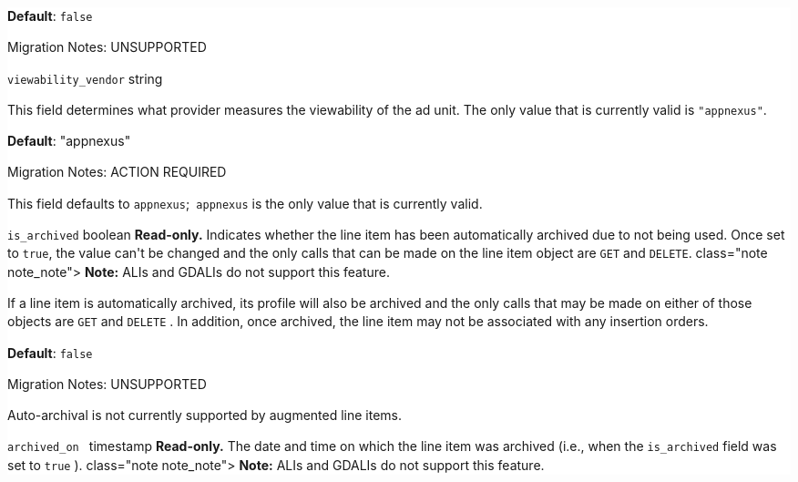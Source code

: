 <p><strong>Default</strong>: <code class="ph codeph">false</code></p>
<p>Migration Notes: UNSUPPORTED</p></td>
</tr>
<tr class="even row">
<td class="entry align-left colsep-1 rowsep-1"
headers="line-item-service-gdali__section_d5z_rql_twb__entry__1"><code
class="ph codeph">viewability_vendor</code></td>
<td class="entry align-left colsep-1 rowsep-1"
headers="line-item-service-gdali__section_d5z_rql_twb__entry__2">string</td>
<td class="entry align-left colsep-1 rowsep-1"
headers="line-item-service-gdali__section_d5z_rql_twb__entry__3"><p>This
field determines what provider measures the viewability of the ad unit.
The only value that is currently valid is <code
class="ph codeph">"appnexus"</code>.</p>
<p><strong>Default</strong>: "appnexus"</p>
<p>Migration Notes: ACTION REQUIRED</p>
<p>This field defaults to <code class="ph codeph">appnexus</code>;<code
class="ph codeph"> appnexus</code> is the only value that is currently
valid.</p></td>
</tr>
<tr class="odd row">
<td class="entry align-left colsep-1 rowsep-1"
headers="line-item-service-gdali__section_d5z_rql_twb__entry__1"><code
class="ph codeph">is_archived</code></td>
<td class="entry align-left colsep-1 rowsep-1"
headers="line-item-service-gdali__section_d5z_rql_twb__entry__2">boolean</td>
<td class="entry align-left colsep-1 rowsep-1"
headers="line-item-service-gdali__section_d5z_rql_twb__entry__3"><strong>Read-only.</strong>
Indicates whether the line item has been automatically archived due to
not being used. Once set to <code class="ph codeph">true</code>, the
value can't be changed and the only calls that can be made on the line
item object are <code class="ph codeph">GET</code> and <code
class="ph codeph">DELETE</code>.
class="note note_note">
<b>Note:</b> ALIs and GDALIs do not support
this feature.
<p>If a line item is automatically archived, its profile will also be
archived and the only calls that may be made on either of those objects
are <code class="ph codeph">GET</code> and <code
class="ph codeph">DELETE</code> . In addition, once archived, the line
item may not be associated with any insertion orders.</p>

<p><strong>Default</strong>: <code class="ph codeph">false</code></p>
<p>Migration Notes: UNSUPPORTED</p>
<p>Auto-archival is not currently supported by augmented line
items.</p></td>
</tr>
<tr class="even row">
<td class="entry align-left colsep-1 rowsep-1"
headers="line-item-service-gdali__section_d5z_rql_twb__entry__1"><code
class="ph codeph">archived_on </code></td>
<td class="entry align-left colsep-1 rowsep-1"
headers="line-item-service-gdali__section_d5z_rql_twb__entry__2">timestamp</td>
<td class="entry align-left colsep-1 rowsep-1"
headers="line-item-service-gdali__section_d5z_rql_twb__entry__3"><strong>Read-only.</strong>
The date and time on which the line item was archived (i.e., when the
<code class="ph codeph">is_archived</code> field was set to <code
class="ph codeph">true</code> ).
class="note note_note">
<b>Note:</b> ALIs and GDALIs do not support
this feature.
